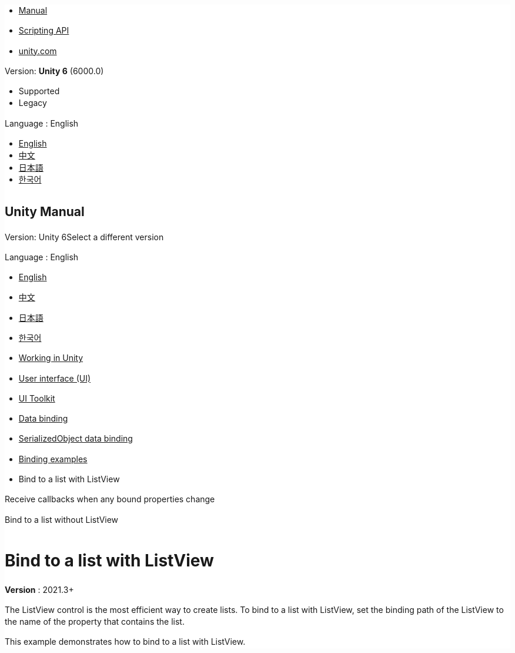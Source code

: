 [](https://docs.unity3d.com)

  * [Manual](../Manual/index.html)
  * [Scripting API](../ScriptReference/index.html)

  * [unity.com](https://unity.com/)

Version: **Unity 6** (6000.0)

  * Supported
  * Legacy

Language : English

  * [English](/Manual/UIE-bind-to-list.html)
  * [中文](/cn/current/Manual/UIE-bind-to-list.html)
  * [日本語](/ja/current/Manual/UIE-bind-to-list.html)
  * [한국어](/kr/current/Manual/UIE-bind-to-list.html)

[](https://docs.unity3d.com)

## Unity Manual

Version: Unity 6Select a different version

Language : English

  * [English](/Manual/UIE-bind-to-list.html)
  * [中文](/cn/current/Manual/UIE-bind-to-list.html)
  * [日本語](/ja/current/Manual/UIE-bind-to-list.html)
  * [한국어](/kr/current/Manual/UIE-bind-to-list.html)

  * [Working in Unity](working-in-unity.html)
  * [User interface (UI)](UIToolkits.html)
  * [UI Toolkit](UIElements.html)
  * [Data binding](UIE-data-binding.html)
  * [SerializedObject data binding](UIE-editor-binding.html)
  * [Binding examples](UIE-binding-examples.html)
  * Bind to a list with ListView

[](UIE-create-a-binding-callback-any-properties.html)

Receive callbacks when any bound properties change

[](UIE-bind-to-list-without-listview.html)

Bind to a list without ListView

# Bind to a list with ListView

**Version** : 2021.3+

The ListView control is the most efficient way to create lists. To bind to a
list with ListView, set the binding path of the ListView to the name of the
property that contains the list.

This example demonstrates how to bind to a list with ListView.
